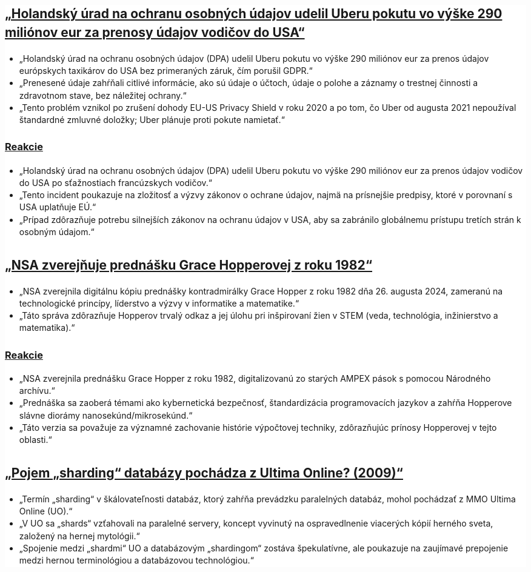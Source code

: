 ## [„Holandský úrad na ochranu osobných údajov udelil Uberu pokutu vo výške 290 miliónov eur za prenosy údajov vodičov do USA“](https://www.autoriteitpersoonsgegevens.nl/en/current/dutch-dpa-imposes-a-fine-of-290-million-euro-on-uber-because-of-transfers-of-drivers-data-to-the-us)

- „Holandský úrad na ochranu osobných údajov (DPA) udelil Uberu pokutu vo výške 290 miliónov eur za prenos údajov európskych taxikárov do USA bez primeraných záruk, čím porušil GDPR.“
- „Prenesené údaje zahŕňali citlivé informácie, ako sú údaje o účtoch, údaje o polohe a záznamy o trestnej činnosti a zdravotnom stave, bez náležitej ochrany.“
- „Tento problém vznikol po zrušení dohody EU-US Privacy Shield v roku 2020 a po tom, čo Uber od augusta 2021 nepoužíval štandardné zmluvné doložky; Uber plánuje proti pokute namietať.“

### [Reakcie](https://news.ycombinator.com/item?id=41355021)

- „Holandský úrad na ochranu osobných údajov (DPA) udelil Uberu pokutu vo výške 290 miliónov eur za prenos údajov vodičov do USA po sťažnostiach francúzskych vodičov.“
- „Tento incident poukazuje na zložitosť a výzvy zákonov o ochrane údajov, najmä na prísnejšie predpisy, ktoré v porovnaní s USA uplatňuje EÚ.“
- „Prípad zdôrazňuje potrebu silnejších zákonov na ochranu údajov v USA, aby sa zabránilo globálnemu prístupu tretích strán k osobným údajom.“

## [„NSA zverejňuje prednášku Grace Hopperovej z roku 1982“](https://www.nsa.gov/helpful-links/nsa-foia/declassification-transparency-initiatives/historical-releases/view/article/3880193/capt-grace-hopper-on-future-possibilities-data-hardware-software-and-people-1982/)

- „NSA zverejnila digitálnu kópiu prednášky kontradmirálky Grace Hopper z roku 1982 dňa 26. augusta 2024, zameranú na technologické princípy, líderstvo a výzvy v informatike a matematike.“
- „Táto správa zdôrazňuje Hopperov trvalý odkaz a jej úlohu pri inšpirovaní žien v STEM (veda, technológia, inžinierstvo a matematika).“

### [Reakcie](https://news.ycombinator.com/item?id=41356528)

- „NSA zverejnila prednášku Grace Hopper z roku 1982, digitalizovanú zo starých AMPEX pások s pomocou Národného archívu.“
- „Prednáška sa zaoberá témami ako kybernetická bezpečnosť, štandardizácia programovacích jazykov a zahŕňa Hopperove slávne diorámy nanosekúnd/mikrosekúnd.“
- „Táto verzia sa považuje za významné zachovanie histórie výpočtovej techniky, zdôrazňujúc prínosy Hopperovej v tejto oblasti.“

## [„Pojem „sharding“ databázy pochádza z Ultima Online? (2009)“](https://www.raphkoster.com/2009/01/08/database-sharding-came-from-uo/)

- „Termín „sharding“ v škálovateľnosti databáz, ktorý zahŕňa prevádzku paralelných databáz, mohol pochádzať z MMO Ultima Online (UO).“
- „V UO sa „shards“ vzťahovali na paralelné servery, koncept vyvinutý na ospravedlnenie viacerých kópií herného sveta, založený na hernej mytológii.“
- „Spojenie medzi „shardmi“ UO a databázovým „shardingom“ zostáva špekulatívne, ale poukazuje na zaujímavé prepojenie medzi hernou terminológiou a databázovou technológiou.“
